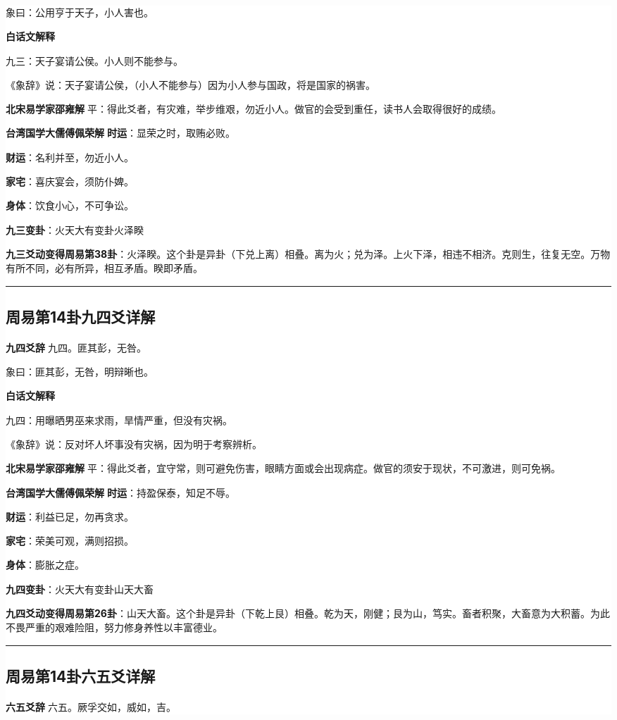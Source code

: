 象曰：公用亨于天子，小人害也。

**白话文解释**

九三：天子宴请公侯。小人则不能参与。

《象辞》说：天子宴请公侯，（小人不能参与）因为小人参与国政，将是国家的祸害。

**北宋易学家邵雍解**
平：得此爻者，有灾难，举步维艰，勿近小人。做官的会受到重任，读书人会取得很好的成绩。

**台湾国学大儒傅佩荣解**
**时运**：显荣之时，取贿必败。

**财运**：名利并至，勿近小人。

**家宅**：喜庆宴会，须防仆婢。

**身体**：饮食小心，不可争讼。

**九三变卦**：火天大有变卦火泽睽

**九三爻动变得周易第38卦**：火泽睽。这个卦是异卦（下兑上离）相叠。离为火；兑为泽。上火下泽，相违不相济。克则生，往复无空。万物有所不同，必有所异，相互矛盾。睽即矛盾。

---

## 周易第14卦九四爻详解
**九四爻辞**
九四。匪其彭，无咎。

象曰：匪其彭，无咎，明辩晰也。

**白话文解释**

九四：用曝晒男巫来求雨，旱情严重，但没有灾祸。

《象辞》说：反对坏人坏事没有灾祸，因为明于考察辨析。

**北宋易学家邵雍解**
平：得此爻者，宜守常，则可避免伤害，眼睛方面或会出现病症。做官的须安于现状，不可激进，则可免祸。

**台湾国学大儒傅佩荣解**
**时运**：持盈保泰，知足不辱。

**财运**：利益已足，勿再贪求。

**家宅**：荣美可观，满则招损。

**身体**：膨胀之症。

**九四变卦**：火天大有变卦山天大畜

**九四爻动变得周易第26卦**：山天大畜。这个卦是异卦（下乾上艮）相叠。乾为天，刚健；艮为山，笃实。畜者积聚，大畜意为大积蓄。为此不畏严重的艰难险阻，努力修身养性以丰富德业。

---

## 周易第14卦六五爻详解
**六五爻辞**
六五。厥孚交如，威如，吉。
